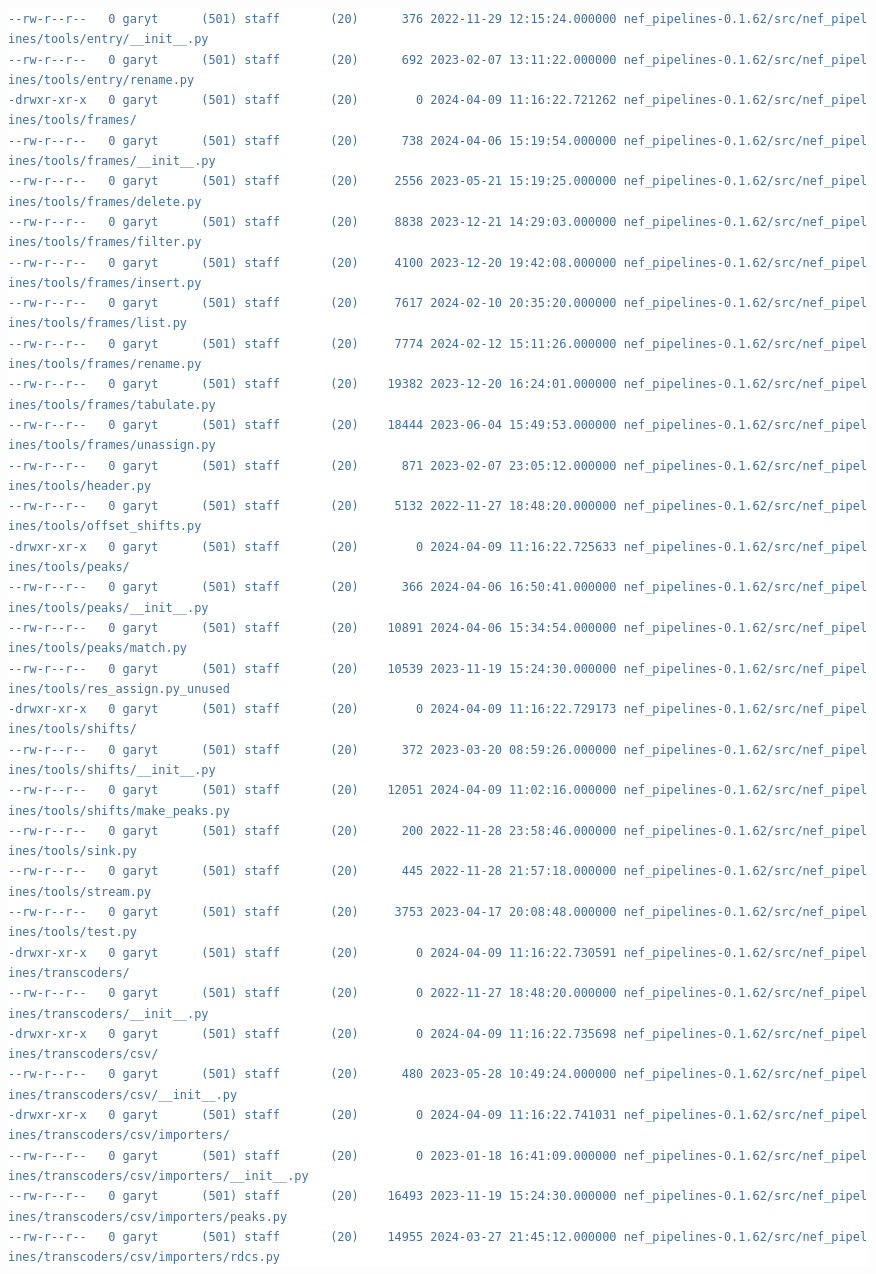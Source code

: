```diff
--rw-r--r--   0 garyt      (501) staff       (20)      376 2022-11-29 12:15:24.000000 nef_pipelines-0.1.62/src/nef_pipelines/tools/entry/__init__.py
--rw-r--r--   0 garyt      (501) staff       (20)      692 2023-02-07 13:11:22.000000 nef_pipelines-0.1.62/src/nef_pipelines/tools/entry/rename.py
-drwxr-xr-x   0 garyt      (501) staff       (20)        0 2024-04-09 11:16:22.721262 nef_pipelines-0.1.62/src/nef_pipelines/tools/frames/
--rw-r--r--   0 garyt      (501) staff       (20)      738 2024-04-06 15:19:54.000000 nef_pipelines-0.1.62/src/nef_pipelines/tools/frames/__init__.py
--rw-r--r--   0 garyt      (501) staff       (20)     2556 2023-05-21 15:19:25.000000 nef_pipelines-0.1.62/src/nef_pipelines/tools/frames/delete.py
--rw-r--r--   0 garyt      (501) staff       (20)     8838 2023-12-21 14:29:03.000000 nef_pipelines-0.1.62/src/nef_pipelines/tools/frames/filter.py
--rw-r--r--   0 garyt      (501) staff       (20)     4100 2023-12-20 19:42:08.000000 nef_pipelines-0.1.62/src/nef_pipelines/tools/frames/insert.py
--rw-r--r--   0 garyt      (501) staff       (20)     7617 2024-02-10 20:35:20.000000 nef_pipelines-0.1.62/src/nef_pipelines/tools/frames/list.py
--rw-r--r--   0 garyt      (501) staff       (20)     7774 2024-02-12 15:11:26.000000 nef_pipelines-0.1.62/src/nef_pipelines/tools/frames/rename.py
--rw-r--r--   0 garyt      (501) staff       (20)    19382 2023-12-20 16:24:01.000000 nef_pipelines-0.1.62/src/nef_pipelines/tools/frames/tabulate.py
--rw-r--r--   0 garyt      (501) staff       (20)    18444 2023-06-04 15:49:53.000000 nef_pipelines-0.1.62/src/nef_pipelines/tools/frames/unassign.py
--rw-r--r--   0 garyt      (501) staff       (20)      871 2023-02-07 23:05:12.000000 nef_pipelines-0.1.62/src/nef_pipelines/tools/header.py
--rw-r--r--   0 garyt      (501) staff       (20)     5132 2022-11-27 18:48:20.000000 nef_pipelines-0.1.62/src/nef_pipelines/tools/offset_shifts.py
-drwxr-xr-x   0 garyt      (501) staff       (20)        0 2024-04-09 11:16:22.725633 nef_pipelines-0.1.62/src/nef_pipelines/tools/peaks/
--rw-r--r--   0 garyt      (501) staff       (20)      366 2024-04-06 16:50:41.000000 nef_pipelines-0.1.62/src/nef_pipelines/tools/peaks/__init__.py
--rw-r--r--   0 garyt      (501) staff       (20)    10891 2024-04-06 15:34:54.000000 nef_pipelines-0.1.62/src/nef_pipelines/tools/peaks/match.py
--rw-r--r--   0 garyt      (501) staff       (20)    10539 2023-11-19 15:24:30.000000 nef_pipelines-0.1.62/src/nef_pipelines/tools/res_assign.py_unused
-drwxr-xr-x   0 garyt      (501) staff       (20)        0 2024-04-09 11:16:22.729173 nef_pipelines-0.1.62/src/nef_pipelines/tools/shifts/
--rw-r--r--   0 garyt      (501) staff       (20)      372 2023-03-20 08:59:26.000000 nef_pipelines-0.1.62/src/nef_pipelines/tools/shifts/__init__.py
--rw-r--r--   0 garyt      (501) staff       (20)    12051 2024-04-09 11:02:16.000000 nef_pipelines-0.1.62/src/nef_pipelines/tools/shifts/make_peaks.py
--rw-r--r--   0 garyt      (501) staff       (20)      200 2022-11-28 23:58:46.000000 nef_pipelines-0.1.62/src/nef_pipelines/tools/sink.py
--rw-r--r--   0 garyt      (501) staff       (20)      445 2022-11-28 21:57:18.000000 nef_pipelines-0.1.62/src/nef_pipelines/tools/stream.py
--rw-r--r--   0 garyt      (501) staff       (20)     3753 2023-04-17 20:08:48.000000 nef_pipelines-0.1.62/src/nef_pipelines/tools/test.py
-drwxr-xr-x   0 garyt      (501) staff       (20)        0 2024-04-09 11:16:22.730591 nef_pipelines-0.1.62/src/nef_pipelines/transcoders/
--rw-r--r--   0 garyt      (501) staff       (20)        0 2022-11-27 18:48:20.000000 nef_pipelines-0.1.62/src/nef_pipelines/transcoders/__init__.py
-drwxr-xr-x   0 garyt      (501) staff       (20)        0 2024-04-09 11:16:22.735698 nef_pipelines-0.1.62/src/nef_pipelines/transcoders/csv/
--rw-r--r--   0 garyt      (501) staff       (20)      480 2023-05-28 10:49:24.000000 nef_pipelines-0.1.62/src/nef_pipelines/transcoders/csv/__init__.py
-drwxr-xr-x   0 garyt      (501) staff       (20)        0 2024-04-09 11:16:22.741031 nef_pipelines-0.1.62/src/nef_pipelines/transcoders/csv/importers/
--rw-r--r--   0 garyt      (501) staff       (20)        0 2023-01-18 16:41:09.000000 nef_pipelines-0.1.62/src/nef_pipelines/transcoders/csv/importers/__init__.py
--rw-r--r--   0 garyt      (501) staff       (20)    16493 2023-11-19 15:24:30.000000 nef_pipelines-0.1.62/src/nef_pipelines/transcoders/csv/importers/peaks.py
--rw-r--r--   0 garyt      (501) staff       (20)    14955 2024-03-27 21:45:12.000000 nef_pipelines-0.1.62/src/nef_pipelines/transcoders/csv/importers/rdcs.py
```